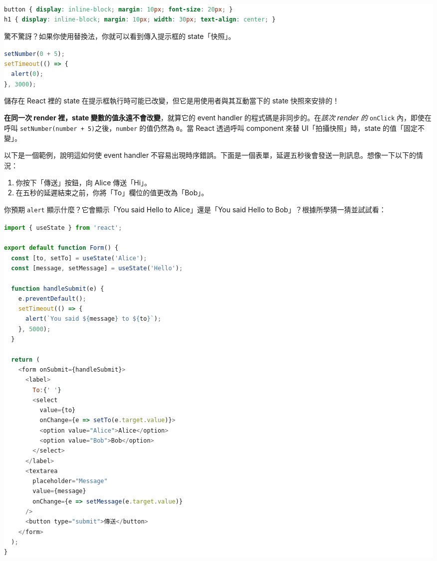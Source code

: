 ```css
button { display: inline-block; margin: 10px; font-size: 20px; }
h1 { display: inline-block; margin: 10px; width: 30px; text-align: center; }
```

</Sandpack>

驚不驚訝？如果你使用替換法，你就可以看到傳入提示框的 state「快照」。

```js
setNumber(0 + 5);
setTimeout(() => {
  alert(0);
}, 3000);
```
儲存在 React 裡的 state 在提示框執行時可能已改變，但它是用使用者與其互動當下的 state 快照來安排的！

**在同一次 render 裡，state 變數的值永遠不會改變**，就算它的 event handler 的程式碼是非同步的。在*該次 render 的* `onClick` 內，即使在呼叫 `setNumber(number + 5)`之後，`number` 的值仍然為 `0`。當 React 透過呼叫 component 來替 UI「拍攝快照」時，state 的值「固定不變」。

以下是一個範例，說明這如何使 event handler 不容易出現時序錯誤。下面是一個表單，延遲五秒後會發送一則訊息。想像一下以下的情況：

1. 你按下「傳送」按鈕，向 Alice 傳送「Hi」。
2. 在五秒的延遲結束之前，你將「To」欄位的值更改為「Bob」。

你預期 `alert` 顯示什麼？它會顯示「You said Hello to Alice」還是「You said Hello to Bob」？根據所學猜一猜並試試看：

<Sandpack>

```js
import { useState } from 'react';

export default function Form() {
  const [to, setTo] = useState('Alice');
  const [message, setMessage] = useState('Hello');

  function handleSubmit(e) {
    e.preventDefault();
    setTimeout(() => {
      alert(`You said ${message} to ${to}`);
    }, 5000);
  }

  return (
    <form onSubmit={handleSubmit}>
      <label>
        To:{' '}
        <select
          value={to}
          onChange={e => setTo(e.target.value)}>
          <option value="Alice">Alice</option>
          <option value="Bob">Bob</option>
        </select>
      </label>
      <textarea
        placeholder="Message"
        value={message}
        onChange={e => setMessage(e.target.value)}
      />
      <button type="submit">傳送</button>
    </form>
  );
}
```
